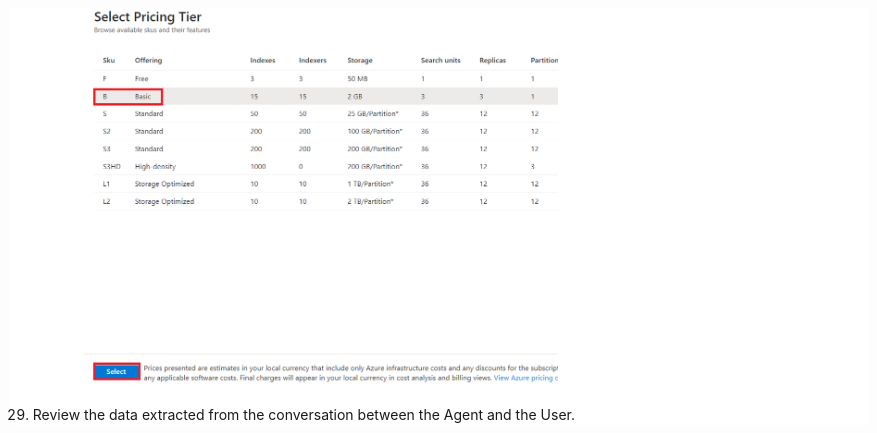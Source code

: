 <img src="./media/image60.png"
style="width:6.49236in;height:3.93194in" />

29. Review the data extracted from the conversation between the Agent
    and the User.
